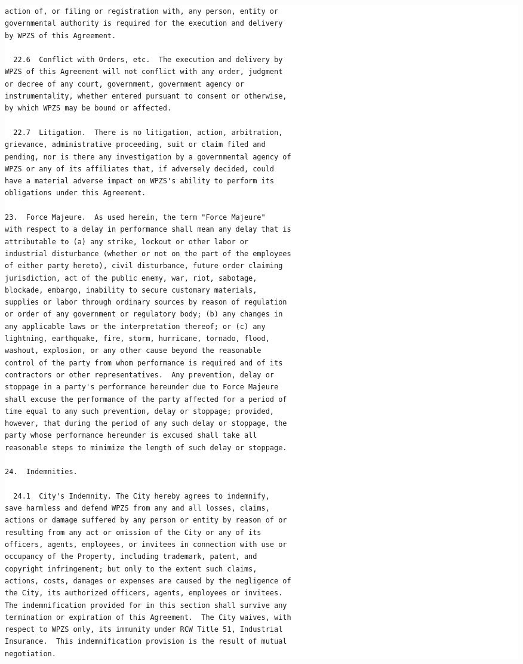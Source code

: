     action of, or filing or registration with, any person, entity or  
    governmental authority is required for the execution and delivery  
    by WPZS of this Agreement.  
  
      22.6  Conflict with Orders, etc.  The execution and delivery by  
    WPZS of this Agreement will not conflict with any order, judgment  
    or decree of any court, government, government agency or  
    instrumentality, whether entered pursuant to consent or otherwise,  
    by which WPZS may be bound or affected.  
  
      22.7  Litigation.  There is no litigation, action, arbitration,  
    grievance, administrative proceeding, suit or claim filed and  
    pending, nor is there any investigation by a governmental agency of  
    WPZS or any of its affiliates that, if adversely decided, could  
    have a material adverse impact on WPZS's ability to perform its  
    obligations under this Agreement.  
  
    23.  Force Majeure.  As used herein, the term "Force Majeure"  
    with respect to a delay in performance shall mean any delay that is  
    attributable to (a) any strike, lockout or other labor or  
    industrial disturbance (whether or not on the part of the employees  
    of either party hereto), civil disturbance, future order claiming  
    jurisdiction, act of the public enemy, war, riot, sabotage,  
    blockade, embargo, inability to secure customary materials,  
    supplies or labor through ordinary sources by reason of regulation  
    or order of any government or regulatory body; (b) any changes in  
    any applicable laws or the interpretation thereof; or (c) any  
    lightning, earthquake, fire, storm, hurricane, tornado, flood,  
    washout, explosion, or any other cause beyond the reasonable  
    control of the party from whom performance is required and of its  
    contractors or other representatives.  Any prevention, delay or  
    stoppage in a party's performance hereunder due to Force Majeure  
    shall excuse the performance of the party affected for a period of  
    time equal to any such prevention, delay or stoppage; provided,  
    however, that during the period of any such delay or stoppage, the  
    party whose performance hereunder is excused shall take all  
    reasonable steps to minimize the length of such delay or stoppage.  
  
    24.  Indemnities.  
  
      24.1  City's Indemnity. The City hereby agrees to indemnify,  
    save harmless and defend WPZS from any and all losses, claims,  
    actions or damage suffered by any person or entity by reason of or  
    resulting from any act or omission of the City or any of its  
    officers, agents, employees, or invitees in connection with use or  
    occupancy of the Property, including trademark, patent, and  
    copyright infringement; but only to the extent such claims,  
    actions, costs, damages or expenses are caused by the negligence of  
    the City, its authorized officers, agents, employees or invitees.  
    The indemnification provided for in this section shall survive any  
    termination or expiration of this Agreement.  The City waives, with  
    respect to WPZS only, its immunity under RCW Title 51, Industrial  
    Insurance.  This indemnification provision is the result of mutual  
    negotiation.  
  